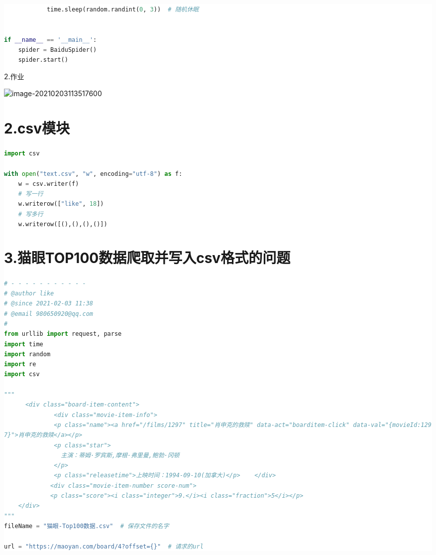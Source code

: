 ```python
            time.sleep(random.randint(0, 3))  # 随机休眠


if __name__ == '__main__':
    spider = BaiduSpider()
    spider.start()
```



2.作业

![image-20210203113517600](https://gitee.com/likeloveC/picture_bed/raw/master/img/8.26/20210203113524.png)







# 2.csv模块



```python
import csv

with open("text.csv", "w", encoding="utf-8") as f:
    w = csv.writer(f)
    # 写一行
    w.writerow(["like", 18])
    # 写多行
    w.writerow([(),(),(),()])
```





# 3.猫眼TOP100数据爬取并写入csv格式的问题

```python
# - - - - - - - - - - - 
# @author like
# @since 2021-02-03 11:38
# @email 980650920@qq.com
#
from urllib import request, parse
import time
import random
import re
import csv

"""
      <div class="board-item-content">
              <div class="movie-item-info">
              <p class="name"><a href="/films/1297" title="肖申克的救赎" data-act="boarditem-click" data-val="{movieId:1297}">肖申克的救赎</a></p>
              <p class="star">
                主演：蒂姆·罗宾斯,摩根·弗里曼,鲍勃·冈顿
              </p>
              <p class="releasetime">上映时间：1994-09-10(加拿大)</p>    </div>
             <div class="movie-item-number score-num">
             <p class="score"><i class="integer">9.</i><i class="fraction">5</i></p>        
    </div>
"""
fileName = "猫眼-Top100数据.csv"  # 保存文件的名字

url = "https://maoyan.com/board/4?offset={}"  # 请求的url
```